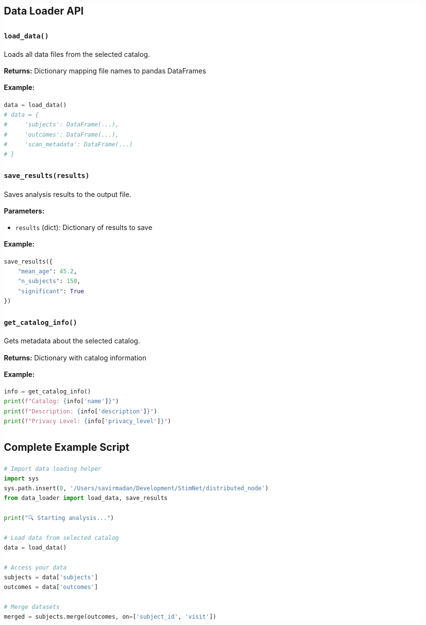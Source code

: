 ## Data Loader API

### `load_data()`

Loads all data files from the selected catalog.

**Returns:** Dictionary mapping file names to pandas DataFrames

**Example:**
```python
data = load_data()
# data = {
#     'subjects': DataFrame(...),
#     'outcomes': DataFrame(...),
#     'scan_metadata': DataFrame(...)
# }
```

### `save_results(results)`

Saves analysis results to the output file.

**Parameters:**
- `results` (dict): Dictionary of results to save

**Example:**
```python
save_results({
    "mean_age": 45.2,
    "n_subjects": 150,
    "significant": True
})
```

### `get_catalog_info()`

Gets metadata about the selected catalog.

**Returns:** Dictionary with catalog information

**Example:**
```python
info = get_catalog_info()
print(f"Catalog: {info['name']}")
print(f"Description: {info['description']}")
print(f"Privacy Level: {info['privacy_level']}")
```

## Complete Example Script

```python
# Import data loading helper
import sys
sys.path.insert(0, '/Users/savirmadan/Development/StimNet/distributed_node')
from data_loader import load_data, save_results

print("🔍 Starting analysis...")

# Load data from selected catalog
data = load_data()

# Access your data
subjects = data['subjects']
outcomes = data['outcomes']

# Merge datasets
merged = subjects.merge(outcomes, on=['subject_id', 'visit'])
```